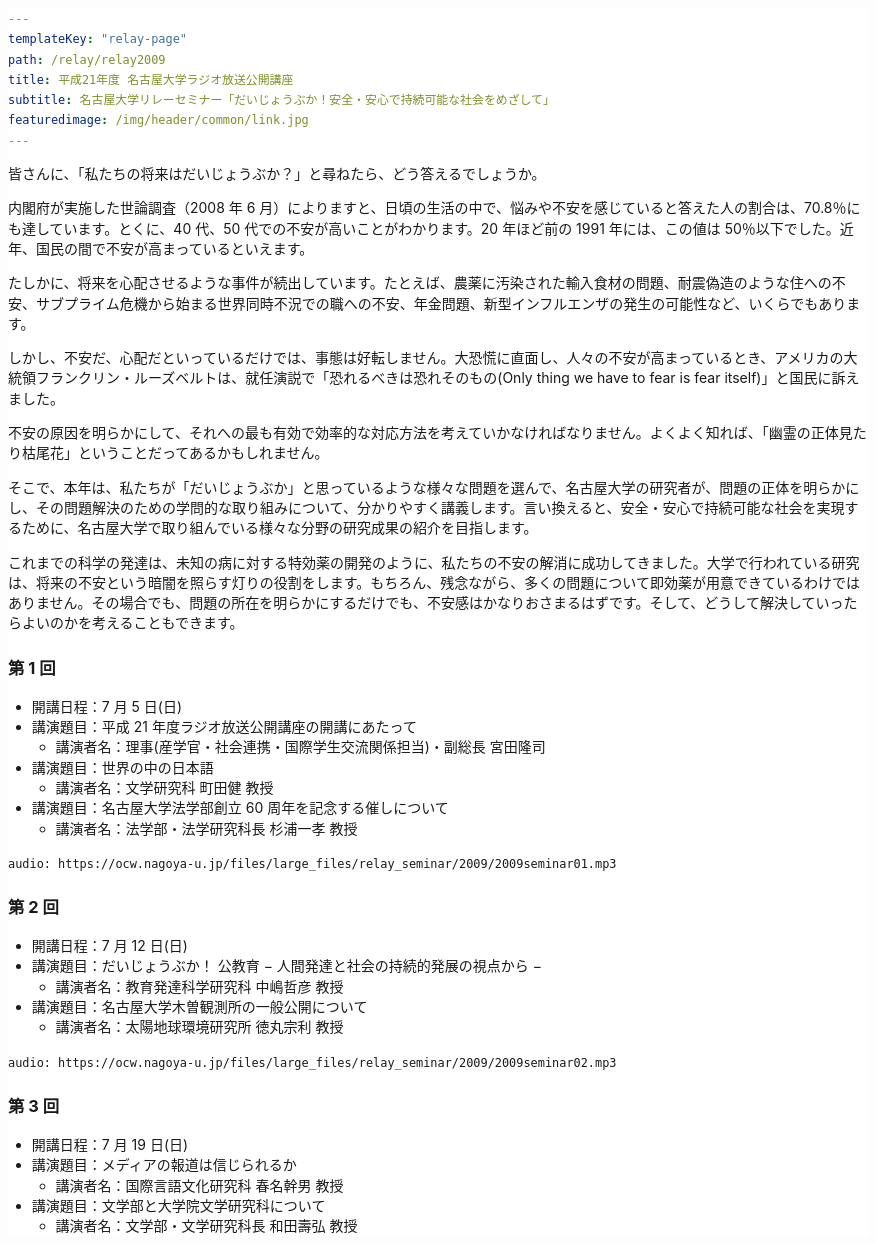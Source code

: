 ```yaml
---
templateKey: "relay-page"
path: /relay/relay2009
title: 平成21年度 名古屋大学ラジオ放送公開講座
subtitle: 名古屋大学リレーセミナー「だいじょうぶか！安全・安心で持続可能な社会をめざして」
featuredimage: /img/header/common/link.jpg
---
```


皆さんに、「私たちの将来はだいじょうぶか？」と尋ねたら、どう答えるでしょうか。

内閣府が実施した世論調査（2008 年 6 月）によりますと、日頃の生活の中で、悩みや不安を感じていると答えた人の割合は、70.8％にも達しています。とくに、40 代、50 代での不安が高いことがわかります。20 年ほど前の 1991 年には、この値は 50％以下でした。近年、国民の間で不安が高まっているといえます。

たしかに、将来を心配させるような事件が続出しています。たとえば、農薬に汚染された輸入食材の問題、耐震偽造のような住への不安、サブプライム危機から始まる世界同時不況での職への不安、年金問題、新型インフルエンザの発生の可能性など、いくらでもあります。

しかし、不安だ、心配だといっているだけでは、事態は好転しません。大恐慌に直面し、人々の不安が高まっているとき、アメリカの大統領フランクリン・ルーズベルトは、就任演説で「恐れるべきは恐れそのもの(Only thing we have to fear is fear itself)」と国民に訴えました。

不安の原因を明らかにして、それへの最も有効で効率的な対応方法を考えていかなければなりません。よくよく知れば、「幽霊の正体見たり枯尾花」ということだってあるかもしれません。

そこで、本年は、私たちが「だいじょうぶか」と思っているような様々な問題を選んで、名古屋大学の研究者が、問題の正体を明らかにし、その問題解決のための学問的な取り組みについて、分かりやすく講義します。言い換えると、安全・安心で持続可能な社会を実現するために、名古屋大学で取り組んでいる様々な分野の研究成果の紹介を目指します。

これまでの科学の発達は、未知の病に対する特効薬の開発のように、私たちの不安の解消に成功してきました。大学で行われている研究は、将来の不安という暗闇を照らす灯りの役割をします。もちろん、残念ながら、多くの問題について即効薬が用意できているわけではありません。その場合でも、問題の所在を明らかにするだけでも、不安感はかなりおさまるはずです。そして、どうして解決していったらよいのかを考えることもできます。

### 第 1 回

- 開講日程：7 月 5 日(日)
- 講演題目：平成 21 年度ラジオ放送公開講座の開講にあたって
  - 講演者名：理事(産学官・社会連携・国際学生交流関係担当)・副総長 宮田隆司
- 講演題目：世界の中の日本語
  - 講演者名：文学研究科 町田健 教授
- 講演題目：名古屋大学法学部創立 60 周年を記念する催しについて
  - 講演者名：法学部・法学研究科長 杉浦一孝 教授

`audio: https://ocw.nagoya-u.jp/files/large_files/relay_seminar/2009/2009seminar01.mp3`

### 第 2 回

- 開講日程：7 月 12 日(日)
- 講演題目：だいじょうぶか！ 公教育 − 人間発達と社会の持続的発展の視点から −
  - 講演者名：教育発達科学研究科 中嶋哲彦 教授
- 講演題目：名古屋大学木曽観測所の一般公開について
  - 講演者名：太陽地球環境研究所 徳丸宗利 教授

`audio: https://ocw.nagoya-u.jp/files/large_files/relay_seminar/2009/2009seminar02.mp3`

### 第 3 回

- 開講日程：7 月 19 日(日)
- 講演題目：メディアの報道は信じられるか
  - 講演者名：国際言語文化研究科 春名幹男 教授
- 講演題目：文学部と大学院文学研究科について
  - 講演者名：文学部・文学研究科長 和田壽弘 教授
